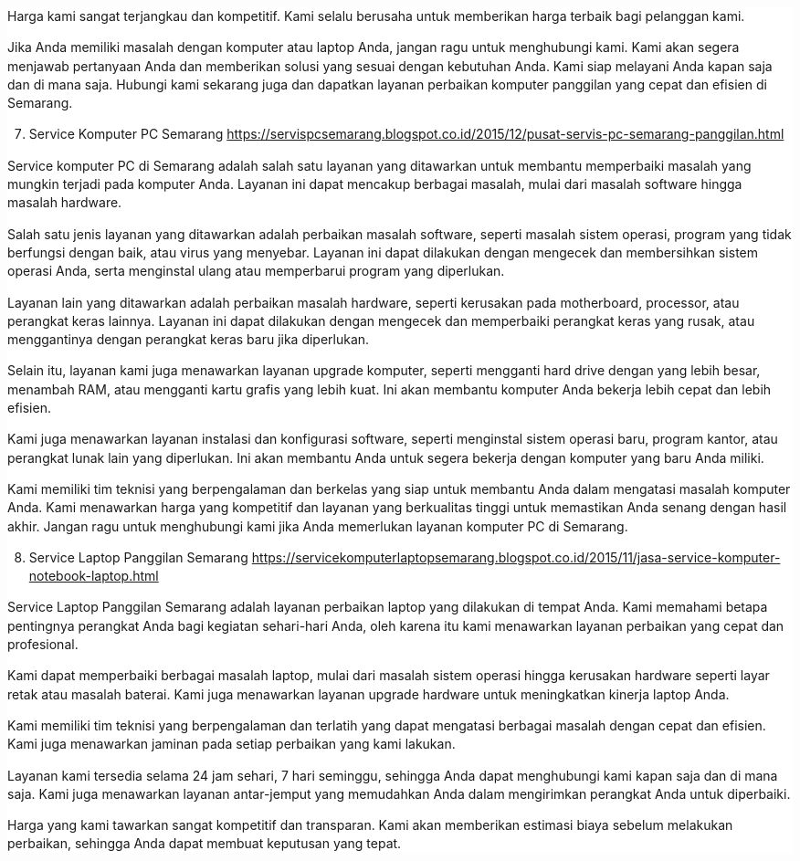 Harga kami sangat terjangkau dan kompetitif. Kami selalu berusaha untuk memberikan harga terbaik bagi pelanggan kami.

Jika Anda memiliki masalah dengan komputer atau laptop Anda, jangan ragu untuk menghubungi kami. Kami akan segera menjawab pertanyaan Anda dan memberikan solusi yang sesuai dengan kebutuhan Anda. Kami siap melayani Anda kapan saja dan di mana saja. Hubungi kami sekarang juga dan dapatkan layanan perbaikan komputer panggilan yang cepat dan efisien di Semarang.

7. Service Komputer PC Semarang 
https://servispcsemarang.blogspot.co.id/2015/12/pusat-servis-pc-semarang-panggilan.html

Service komputer PC di Semarang adalah salah satu layanan yang ditawarkan untuk membantu memperbaiki masalah yang mungkin terjadi pada komputer Anda. Layanan ini dapat mencakup berbagai masalah, mulai dari masalah software hingga masalah hardware.

Salah satu jenis layanan yang ditawarkan adalah perbaikan masalah software, seperti masalah sistem operasi, program yang tidak berfungsi dengan baik, atau virus yang menyebar. Layanan ini dapat dilakukan dengan mengecek dan membersihkan sistem operasi Anda, serta menginstal ulang atau memperbarui program yang diperlukan.

Layanan lain yang ditawarkan adalah perbaikan masalah hardware, seperti kerusakan pada motherboard, processor, atau perangkat keras lainnya. Layanan ini dapat dilakukan dengan mengecek dan memperbaiki perangkat keras yang rusak, atau menggantinya dengan perangkat keras baru jika diperlukan.

Selain itu, layanan kami juga menawarkan layanan upgrade komputer, seperti mengganti hard drive dengan yang lebih besar, menambah RAM, atau mengganti kartu grafis yang lebih kuat. Ini akan membantu komputer Anda bekerja lebih cepat dan lebih efisien.

Kami juga menawarkan layanan instalasi dan konfigurasi software, seperti menginstal sistem operasi baru, program kantor, atau perangkat lunak lain yang diperlukan. Ini akan membantu Anda untuk segera bekerja dengan komputer yang baru Anda miliki.

Kami memiliki tim teknisi yang berpengalaman dan berkelas yang siap untuk membantu Anda dalam mengatasi masalah komputer Anda. Kami menawarkan harga yang kompetitif dan layanan yang berkualitas tinggi untuk memastikan Anda senang dengan hasil akhir. Jangan ragu untuk menghubungi kami jika Anda memerlukan layanan komputer PC di Semarang.

8. Service Laptop Panggilan Semarang 
https://servicekomputerlaptopsemarang.blogspot.co.id/2015/11/jasa-service-komputer-notebook-laptop.html

Service Laptop Panggilan Semarang adalah layanan perbaikan laptop yang dilakukan di tempat Anda. Kami memahami betapa pentingnya perangkat Anda bagi kegiatan sehari-hari Anda, oleh karena itu kami menawarkan layanan perbaikan yang cepat dan profesional.

Kami dapat memperbaiki berbagai masalah laptop, mulai dari masalah sistem operasi hingga kerusakan hardware seperti layar retak atau masalah baterai. Kami juga menawarkan layanan upgrade hardware untuk meningkatkan kinerja laptop Anda.

Kami memiliki tim teknisi yang berpengalaman dan terlatih yang dapat mengatasi berbagai masalah dengan cepat dan efisien. Kami juga menawarkan jaminan pada setiap perbaikan yang kami lakukan.

Layanan kami tersedia selama 24 jam sehari, 7 hari seminggu, sehingga Anda dapat menghubungi kami kapan saja dan di mana saja. Kami juga menawarkan layanan antar-jemput yang memudahkan Anda dalam mengirimkan perangkat Anda untuk diperbaiki.

Harga yang kami tawarkan sangat kompetitif dan transparan. Kami akan memberikan estimasi biaya sebelum melakukan perbaikan, sehingga Anda dapat membuat keputusan yang tepat.
